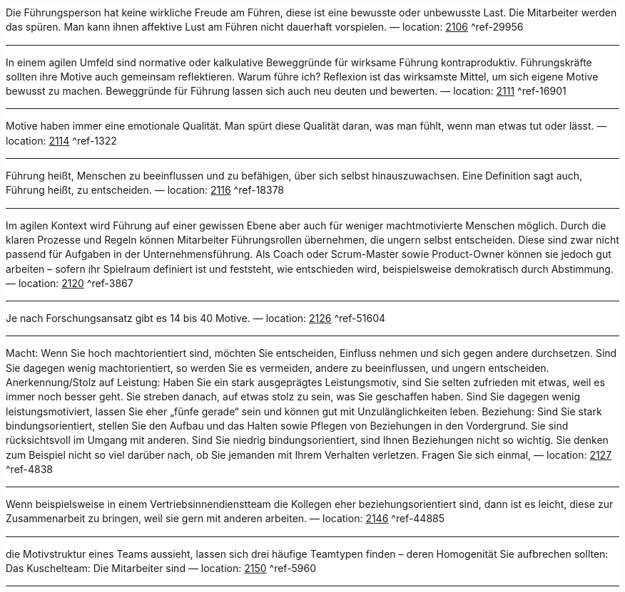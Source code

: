 Die Führungsperson hat keine wirkliche Freude am Führen, diese ist eine bewusste oder unbewusste Last. Die Mitarbeiter werden das spüren. Man kann ihnen affektive Lust am Führen nicht dauerhaft vorspielen. — location: [2106](kindle://book?action=open&asin=B01JGQMZ9C&location=2106) ^ref-29956

---
In einem agilen Umfeld sind normative oder kalkulative Beweggründe für wirksame Führung kontraproduktiv. Führungskräfte sollten ihre Motive auch gemeinsam reflektieren. Warum führe ich? Reflexion ist das wirksamste Mittel, um sich eigene Motive bewusst zu machen. Beweggründe für Führung lassen sich auch neu deuten und bewerten. — location: [2111](kindle://book?action=open&asin=B01JGQMZ9C&location=2111) ^ref-16901

---
Motive haben immer eine emotionale Qualität. Man spürt diese Qualität daran, was man fühlt, wenn man etwas tut oder lässt. — location: [2114](kindle://book?action=open&asin=B01JGQMZ9C&location=2114) ^ref-1322

---
Führung heißt, Menschen zu beeinflussen und zu befähigen, über sich selbst hinauszuwachsen. Eine Definition sagt auch, Führung heißt, zu entscheiden. — location: [2116](kindle://book?action=open&asin=B01JGQMZ9C&location=2116) ^ref-18378

---
Im agilen Kontext wird Führung auf einer gewissen Ebene aber auch für weniger machtmotivierte Menschen möglich. Durch die klaren Prozesse und Regeln können Mitarbeiter Führungsrollen übernehmen, die ungern selbst entscheiden. Diese sind zwar nicht passend für Aufgaben in der Unternehmensführung. Als Coach oder Scrum-Master sowie Product-Owner können sie jedoch gut arbeiten – sofern ihr Spielraum definiert ist und feststeht, wie entschieden wird, beispielsweise demokratisch durch Abstimmung. — location: [2120](kindle://book?action=open&asin=B01JGQMZ9C&location=2120) ^ref-3867

---
Je nach Forschungsansatz gibt es 14 bis 40 Motive. — location: [2126](kindle://book?action=open&asin=B01JGQMZ9C&location=2126) ^ref-51604

---
Macht: Wenn Sie hoch machtorientiert sind, möchten Sie entscheiden, Einfluss nehmen und sich gegen andere durchsetzen. Sind Sie dagegen wenig machtorientiert, so werden Sie es vermeiden, andere zu beeinflussen, und ungern entscheiden. Anerkennung/Stolz auf Leistung: Haben Sie ein stark ausgeprägtes Leistungsmotiv, sind Sie selten zufrieden mit etwas, weil es immer noch besser geht. Sie streben danach, auf etwas stolz zu sein, was Sie geschaffen haben. Sind Sie dagegen wenig leistungsmotiviert, lassen Sie eher „fünfe gerade“ sein und können gut mit Unzulänglichkeiten leben. Beziehung: Sind Sie stark bindungsorientiert, stellen Sie den Aufbau und das Halten sowie Pflegen von Beziehungen in den Vordergrund. Sie sind rücksichtsvoll im Umgang mit anderen. Sind Sie niedrig bindungsorientiert, sind Ihnen Beziehungen nicht so wichtig. Sie denken zum Beispiel nicht so viel darüber nach, ob Sie jemanden mit Ihrem Verhalten verletzen. Fragen Sie sich einmal, — location: [2127](kindle://book?action=open&asin=B01JGQMZ9C&location=2127) ^ref-4838

---
Wenn beispielsweise in einem Vertriebsinnendienstteam die Kollegen eher beziehungsorientiert sind, dann ist es leicht, diese zur Zusammenarbeit zu bringen, weil sie gern mit anderen arbeiten. — location: [2146](kindle://book?action=open&asin=B01JGQMZ9C&location=2146) ^ref-44885

---
die Motivstruktur eines Teams aussieht, lassen sich drei häufige Teamtypen finden – deren Homogenität Sie aufbrechen sollten: Das Kuschelteam: Die Mitarbeiter sind — location: [2150](kindle://book?action=open&asin=B01JGQMZ9C&location=2150) ^ref-5960

---